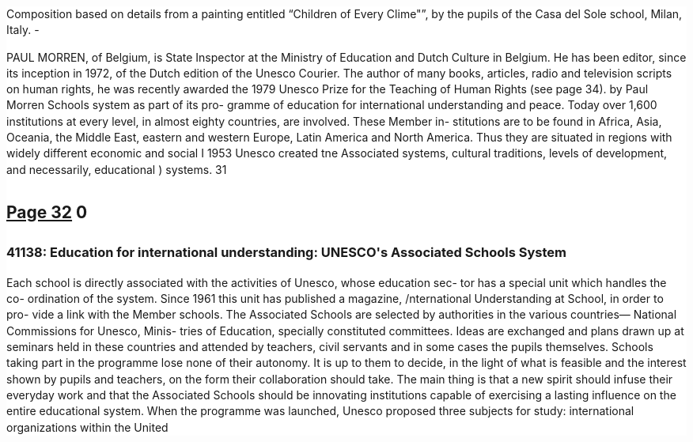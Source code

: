 Composition based on details from a 
painting entitled “Children of Every Clime"”, 
by the pupils of the Casa del Sole school, 
Milan, Italy. - 
 
PAUL MORREN, of Belgium, is State Inspector 
at the Ministry of Education and Dutch Culture in 
Belgium. He has been editor, since its inception 
in 1972, of the Dutch edition of the Unesco 
Courier. The author of many books, articles, 
radio and television scripts on human rights, he 
was recently awarded the 1979 Unesco Prize 
for the Teaching of Human Rights (see page 34). 
by Paul Morren 
Schools system as part of its pro- 
gramme of education for international 
understanding and peace. Today over 1,600 
institutions at every level, in almost eighty 
countries, are involved. These Member in- 
stitutions are to be found in Africa, Asia, 
Oceania, the Middle East, eastern and 
western Europe, Latin America and North 
America. Thus they are situated in regions 
with widely different economic and social 
I 1953 Unesco created tne Associated 
systems, cultural traditions, levels of 
development, and necessarily, educational ) 
systems. 
31

## [Page 32](https://demo.humlab.umu.se/courier/074642engo.pdf#page=32) 0

### 41138: Education for international understanding: UNESCO's Associated Schools System

Each school is directly associated with the 
activities of Unesco, whose education sec- 
tor has a special unit which handles the co- 
ordination of the system. Since 1961 this 
unit has published a magazine, /nternational 
Understanding at School, in order to pro- 
vide a link with the Member schools. 
The Associated Schools are selected by 
authorities in the various countries— 
National Commissions for Unesco, Minis- 
tries of Education, specially constituted 
committees. Ideas are exchanged and plans 
drawn up at seminars held in these countries 
and attended by teachers, civil servants and 
in some cases the pupils themselves. 
Schools taking part in the programme lose 
none of their autonomy. It is up to them to 
decide, in the light of what is feasible and 
the interest shown by pupils and teachers, 
on the form their collaboration should take. 
The main thing is that a new spirit should 
infuse their everyday work and that the 
Associated Schools should be innovating 
institutions capable of exercising a lasting 
influence on the entire educational system. 
When the programme was launched, 
Unesco proposed three subjects for study: 
international organizations within the United 